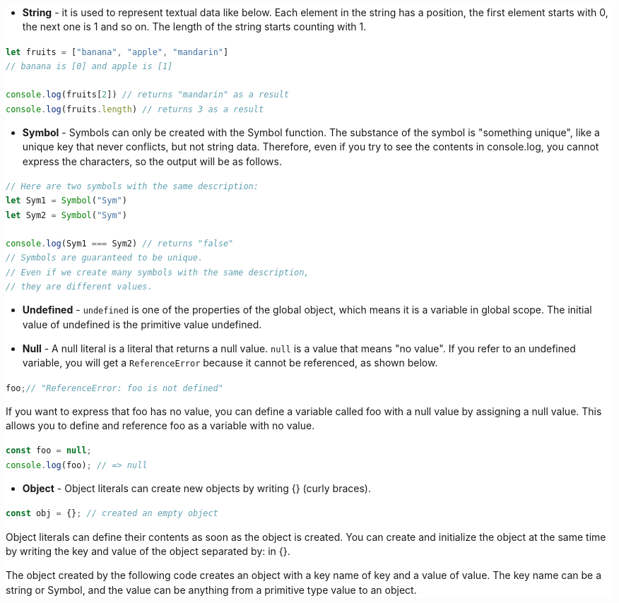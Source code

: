 - **String** - it is used to represent textual data like below. Each element in the string has a position, the first element starts with 0, the next one is 1 and so on. The length of the string starts counting with 1.  

```javascript
let fruits = ["banana", "apple", "mandarin"]
// banana is [0] and apple is [1]

console.log(fruits[2]) // returns "mandarin" as a result
console.log(fruits.length) // returns 3 as a result
```

- **Symbol** - Symbols can only be created with the Symbol function. The substance of the symbol is "something unique", like a unique key that never conflicts, but not string data. Therefore, even if you try to see the contents in console.log, you cannot express the characters, so the output will be as follows.

```javascript
// Here are two symbols with the same description:
let Sym1 = Symbol("Sym")
let Sym2 = Symbol("Sym")

console.log(Sym1 === Sym2) // returns "false"
// Symbols are guaranteed to be unique.
// Even if we create many symbols with the same description,
// they are different values.

```
- **Undefined** - `undefined` is one of the properties of the global object, which means it is a variable in global scope. The initial value of undefined is the primitive value undefined.

- **Null** - A null literal is a literal that returns a null value. `null` is a value that means "no value". If you refer to an undefined variable, you will get a `ReferenceError` because it cannot be referenced, as shown below.
```javascript
foo;// "ReferenceError: foo is not defined"
```

If you want to express that foo has no value, you can define a variable called foo with a null value by assigning a null value. This allows you to define and reference foo as a variable with no value.
```javascript
const foo = null;
console.log(foo); // => null
```
- **Object** - Object literals can create new objects by writing {} (curly braces).
```javascript
const obj = {}; // created an empty object
```
Object literals can define their contents as soon as the object is created. You can create and initialize the object at the same time by writing the key and value of the object separated by: in {}.

The object created by the following code creates an object with a key name of key and a value of value. The key name can be a string or Symbol, and the value can be anything from a primitive type value to an object.

